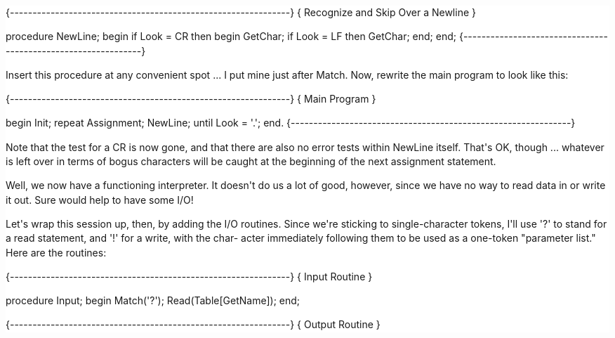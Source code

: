 
{--------------------------------------------------------------}
{ Recognize and Skip Over a Newline }

procedure NewLine;
begin
   if Look = CR then begin
      GetChar;
      if Look = LF then
         GetChar;
   end;
end;
{--------------------------------------------------------------}


Insert this procedure at any convenient spot ... I put  mine just
after Match.  Now, rewrite the main program to look like this:


{--------------------------------------------------------------}
{ Main Program }

begin
   Init;
   repeat
      Assignment;
      NewLine;
   until Look = '.';
end.
{--------------------------------------------------------------}


Note that the  test for a CR is now gone, and that there are also
no  error tests within NewLine itself.   That's  OK,  though  ...
whatever is left over in terms of bogus characters will be caught
at the beginning of the next assignment statement.

Well, we now have a functioning interpreter.  It doesn't do  us a
lot of  good,  however,  since  we have no way to read data in or
write it out.  Sure would help to have some I/O!

Let's wrap this session  up,  then,  by  adding the I/O routines.
Since we're  sticking to single-character tokens, I'll use '?' to
stand for a read statement, and  '!'  for a write, with the char-
acter  immediately  following  them  to  be used as  a  one-token
"parameter list."  Here are the routines:

{--------------------------------------------------------------}
{ Input Routine }

procedure Input;
begin
   Match('?');
   Read(Table[GetName]);
end;


{--------------------------------------------------------------}
{ Output Routine }
